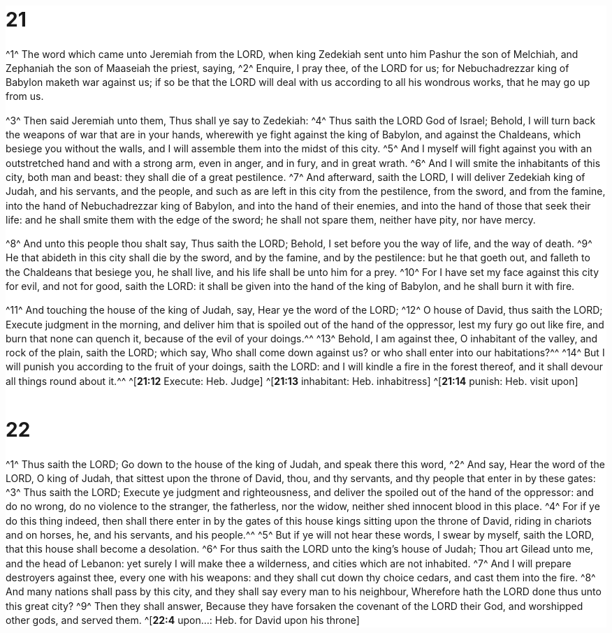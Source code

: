 # 21 
^1^ The word which came unto Jeremiah from the LORD, when king Zedekiah sent unto him Pashur the son of Melchiah, and Zephaniah the son of Maaseiah the priest, saying, ^2^ Enquire, I pray thee, of the LORD for us; for Nebuchadrezzar king of Babylon maketh war against us; if so be that the LORD will deal with us according to all his wondrous works, that he may go up from us. 

^3^ Then said Jeremiah unto them, Thus shall ye say to Zedekiah: ^4^ Thus saith the LORD God of Israel; Behold, I will turn back the weapons of war that are in your hands, wherewith ye fight against the king of Babylon, and against the Chaldeans, which besiege you without the walls, and I will assemble them into the midst of this city. ^5^ And I myself will fight against you with an outstretched hand and with a strong arm, even in anger, and in fury, and in great wrath. ^6^ And I will smite the inhabitants of this city, both man and beast: they shall die of a great pestilence. ^7^ And afterward, saith the LORD, I will deliver Zedekiah king of Judah, and his servants, and the people, and such as are left in this city from the pestilence, from the sword, and from the famine, into the hand of Nebuchadrezzar king of Babylon, and into the hand of their enemies, and into the hand of those that seek their life: and he shall smite them with the edge of the sword; he shall not spare them, neither have pity, nor have mercy. 

^8^ And unto this people thou shalt say, Thus saith the LORD; Behold, I set before you the way of life, and the way of death. ^9^ He that abideth in this city shall die by the sword, and by the famine, and by the pestilence: but he that goeth out, and falleth to the Chaldeans that besiege you, he shall live, and his life shall be unto him for a prey. ^10^ For I have set my face against this city for evil, and not for good, saith the LORD: it shall be given into the hand of the king of Babylon, and he shall burn it with fire. 

^11^ And touching the house of the king of Judah, say, Hear ye the word of the LORD; ^12^ O house of David, thus saith the LORD; Execute judgment in the morning, and deliver him that is spoiled out of the hand of the oppressor, lest my fury go out like fire, and burn that none can quench it, because of the evil of your doings.^^ ^13^ Behold, I am against thee, O inhabitant of the valley, and rock of the plain, saith the LORD; which say, Who shall come down against us? or who shall enter into our habitations?^^ ^14^ But I will punish you according to the fruit of your doings, saith the LORD: and I will kindle a fire in the forest thereof, and it shall devour all things round about it.^^
^[**21:12** Execute: Heb. Judge]
^[**21:13** inhabitant: Heb. inhabitress]
^[**21:14** punish: Heb. visit upon] 

# 22 
^1^ Thus saith the LORD; Go down to the house of the king of Judah, and speak there this word, ^2^ And say, Hear the word of the LORD, O king of Judah, that sittest upon the throne of David, thou, and thy servants, and thy people that enter in by these gates: ^3^ Thus saith the LORD; Execute ye judgment and righteousness, and deliver the spoiled out of the hand of the oppressor: and do no wrong, do no violence to the stranger, the fatherless, nor the widow, neither shed innocent blood in this place. ^4^ For if ye do this thing indeed, then shall there enter in by the gates of this house kings sitting upon the throne of David, riding in chariots and on horses, he, and his servants, and his people.^^ ^5^ But if ye will not hear these words, I swear by myself, saith the LORD, that this house shall become a desolation. ^6^ For thus saith the LORD unto the king’s house of Judah; Thou art Gilead unto me, and the head of Lebanon: yet surely I will make thee a wilderness, and cities which are not inhabited. ^7^ And I will prepare destroyers against thee, every one with his weapons: and they shall cut down thy choice cedars, and cast them into the fire. ^8^ And many nations shall pass by this city, and they shall say every man to his neighbour, Wherefore hath the LORD done thus unto this great city? ^9^ Then they shall answer, Because they have forsaken the covenant of the LORD their God, and worshipped other gods, and served them. 
^[**22:4** upon…: Heb. for David upon his throne]
